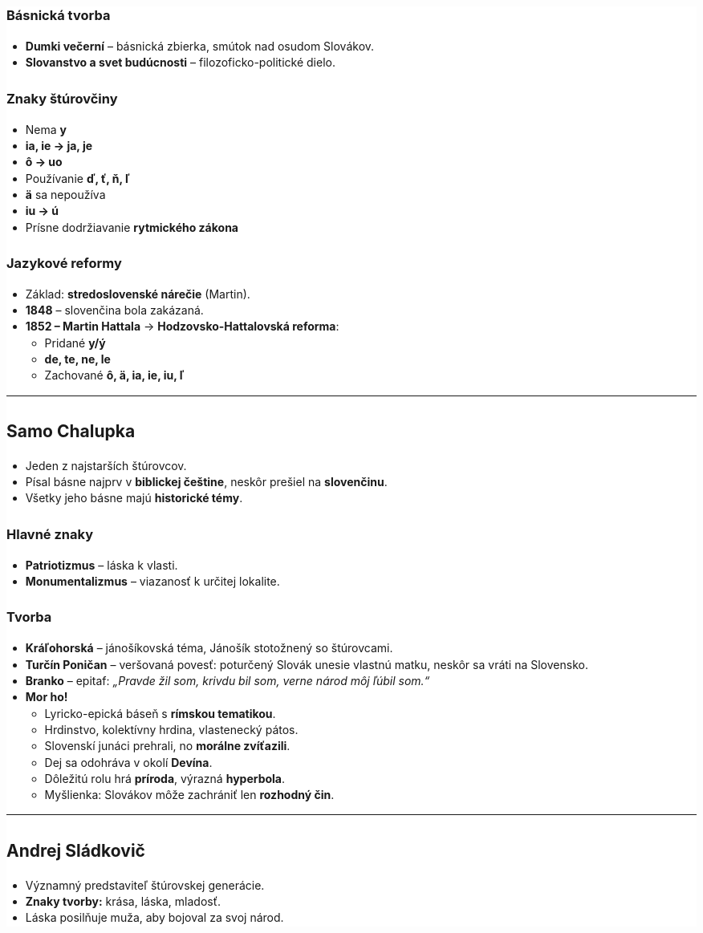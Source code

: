 ### Básnická tvorba
- **Dumki večerní** – básnická zbierka, smútok nad osudom Slovákov.  
- **Slovanstvo a svet budúcnosti** – filozoficko-politické dielo.  

### Znaky štúrovčiny
- Nema **y**  
- **ia, ie → ja, je**  
- **ô → uo**  
- Používanie **ď, ť, ň, ľ**  
- **ä** sa nepoužíva  
- **iu → ú**  
- Prísne dodržiavanie **rytmického zákona**

### Jazykové reformy
- Základ: **stredoslovenské nárečie** (Martin).  
- **1848** – slovenčina bola zakázaná.  
- **1852 – Martin Hattala** → **Hodzovsko-Hattalovská reforma**:
  - Pridané **y/ý**  
  - **de, te, ne, le**  
  - Zachované **ô, ä, ia, ie, iu, ľ**

---

## Samo Chalupka
- Jeden z najstarších štúrovcov.  
- Písal básne najprv v **biblickej češtine**, neskôr prešiel na **slovenčinu**.  
- Všetky jeho básne majú **historické témy**.

### Hlavné znaky
- **Patriotizmus** – láska k vlasti.  
- **Monumentalizmus** – viazanosť k určitej lokalite.

### Tvorba
- **Kráľohorská** – jánošíkovská téma, Jánošík stotožnený so štúrovcami.  
- **Turčín Poničan** – veršovaná povesť: poturčený Slovák unesie vlastnú matku, neskôr sa vráti na Slovensko.  
- **Branko** – epitaf: *„Pravde žil som, krivdu bil som, verne národ môj ľúbil som.“*  
- **Mor ho!**  
  - Lyricko-epická báseň s **rímskou tematikou**.  
  - Hrdinstvo, kolektívny hrdina, vlastenecký pátos.  
  - Slovenskí junáci prehrali, no **morálne zvíťazili**.  
  - Dej sa odohráva v okolí **Devína**.  
  - Dôležitú rolu hrá **príroda**, výrazná **hyperbola**.  
  - Myšlienka: Slovákov môže zachrániť len **rozhodný čin**.

---

## Andrej Sládkovič
- Významný predstaviteľ štúrovskej generácie.  
- **Znaky tvorby:** krása, láska, mladosť.  
- Láska posilňuje muža, aby bojoval za svoj národ.  
